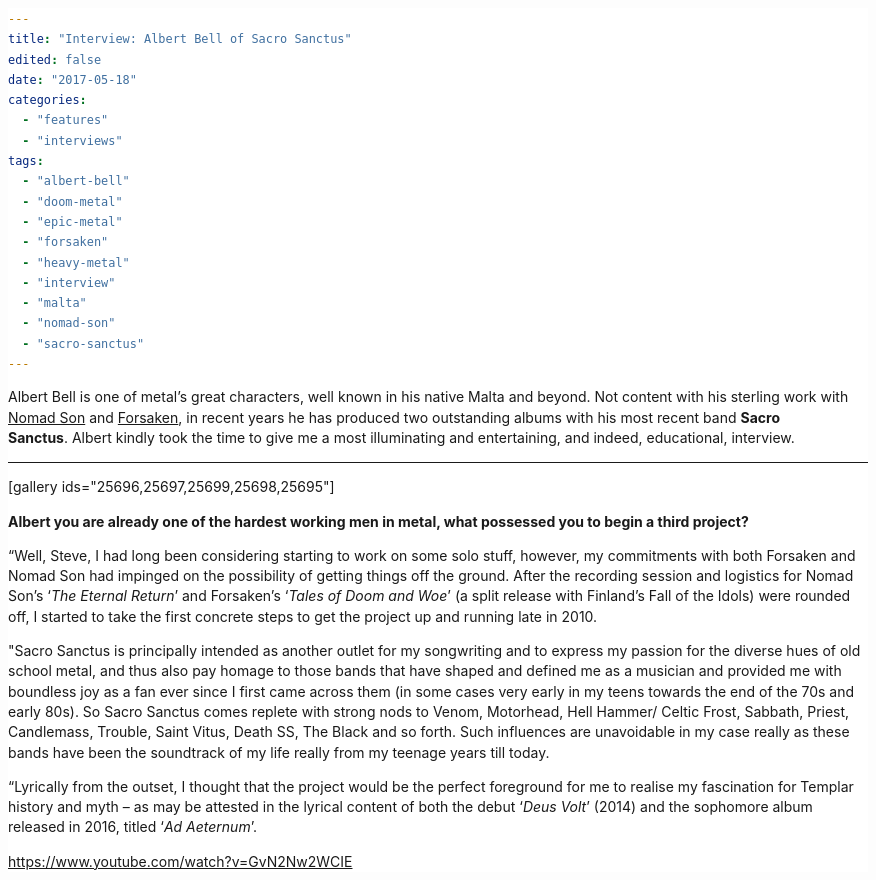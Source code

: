 ```yaml
---
title: "Interview: Albert Bell of Sacro Sanctus"
edited: false
date: "2017-05-18"
categories:
  - "features"
  - "interviews"
tags:
  - "albert-bell"
  - "doom-metal"
  - "epic-metal"
  - "forsaken"
  - "heavy-metal"
  - "interview"
  - "malta"
  - "nomad-son"
  - "sacro-sanctus"
---
```


Albert Bell is one of metal’s great characters, well known in his native Malta and beyond. Not content with his sterling work with [Nomad Son](https://www.facebook.com/nomadsonmt/) and [Forsaken](https://www.facebook.com/epicdoom1991/), in recent years he has produced two outstanding albums with his most recent band **Sacro Sanctus**. Albert kindly took the time to give me a most illuminating and entertaining, and indeed, educational, interview.

* * *

\[gallery ids="25696,25697,25699,25698,25695"\]

**Albert you are already one of the hardest working men in metal, what possessed you to begin a third project?**

“Well, Steve, I had long been considering starting to work on some solo stuff, however, my commitments with both Forsaken and Nomad Son had impinged on the possibility of getting things off the ground. After the recording session and logistics for Nomad Son’s ‘_The Eternal Return_’ and Forsaken’s ‘_Tales of Doom and Woe_’ (a split release with Finland’s Fall of the Idols) were rounded off, I started to take the first concrete steps to get the project up and running late in 2010.

"Sacro Sanctus is principally intended as another outlet for my songwriting and to express my passion for the diverse hues of old school metal, and thus also pay homage to those bands that have shaped and defined me as a musician and provided me with boundless joy as a fan ever since I first came across them (in some cases very early in my teens towards the end of the 70s and early 80s). So Sacro Sanctus comes replete with strong nods to Venom, Motorhead, Hell Hammer/ Celtic Frost, Sabbath, Priest, Candlemass, Trouble, Saint Vitus, Death SS, The Black and so forth. Such influences are unavoidable in my case really as these bands have been the soundtrack of my life really from my teenage years till today.

“Lyrically from the outset, I thought that the project would be the perfect foreground for me to realise my fascination for Templar history and myth – as may be attested in the lyrical content of both the debut ‘_Deus Volt_’ (2014) and the sophomore album released in 2016, titled ‘_Ad Aeternum_’.

https://www.youtube.com/watch?v=GvN2Nw2WCIE
